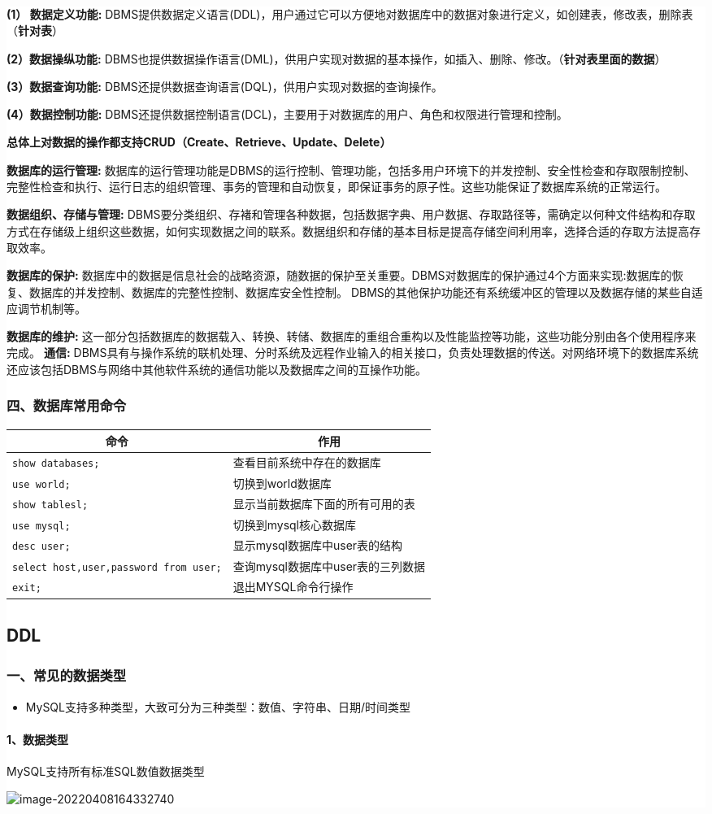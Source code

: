 

**(1） 数据定义功能:** DBMS提供数据定义语言(DDL)，用户通过它可以方便地对数据库中的数据对象进行定义，如创建表，修改表，删除表（**针对表**）

**(2）数据操纵功能:** DBMS也提供数据操作语言(DML)，供用户实现对数据的基本操作，如插入、删除、修改。（**针对表里面的数据**）

**(3）数据查询功能:** DBMS还提供数据查询语言(DQL)，供用户实现对数据的查询操作。

**(4）数据控制功能:** DBMS还提供数据控制语言(DCL)，主要用于对数据库的用户、角色和权限进行管理和控制。



**总体上对数据的操作都支持CRUD（Create、Retrieve、Update、Delete）**



**数据库的运行管理:** 数据库的运行管理功能是DBMS的运行控制、管理功能，包括多用户环境下的并发控制、安全性检查和存取限制控制、完整性检查和执行、运行日志的组织管理、事务的管理和自动恢复，即保证事务的原子性。这些功能保证了数据库系统的正常运行。

**数据组织、存储与管理:** DBMS要分类组织、存褚和管理各种数据，包括数据字典、用户数据、存取路径等，需确定以何种文件结构和存取方式在存储级上组织这些数据，如何实现数据之间的联系。数据组织和存储的基本目标是提高存储空间利用率，选择合适的存取方法提高存取效率。

**数据库的保护:** 数据库中的数据是信息社会的战略资源，随数据的保护至关重要。DBMS对数据库的保护通过4个方面来实现:数据库的恢复、数据库的并发控制、数据库的完整性控制、数据库安全性控制。 DBMS的其他保护功能还有系统缓冲区的管理以及数据存储的某些自适应调节机制等。

**数据库的维护:** 这一部分包括数据库的数据载入、转换、转储、数据库的重组合重构以及性能监控等功能，这些功能分别由各个使用程序来完成。
**通信:** DBMS具有与操作系统的联机处理、分时系统及远程作业输入的相关接口，负责处理数据的传送。对网络环境下的数据库系统还应该包括DBMS与网络中其他软件系统的通信功能以及数据库之间的互操作功能。

### 四、数据库常用命令

| 命令                                   | 作用                              |
| -------------------------------------- | --------------------------------- |
| `show databases;`                      | 查看目前系统中存在的数据库        |
| `use world;`                           | 切换到world数据库                 |
| `show tablesl;`                        | 显示当前数据库下面的所有可用的表  |
| `use mysql;`                           | 切换到mysql核心数据库             |
| `desc user;`                           | 显示mysql数据库中user表的结构     |
| `select host,user,password from user;` | 查询mysql数据库中user表的三列数据 |
| `exit;`                                | 退出MYSQL命令行操作               |

## DDL

### 一、常见的数据类型

- MySQL支持多种类型，大致可分为三种类型：数值、字符串、日期/时间类型

#### 1、数据类型

MySQL支持所有标准SQL数值数据类型

![image-20220408164332740](https://yang-typora.oss-cn-beijing.aliyuncs.com/202205241535954.png)

